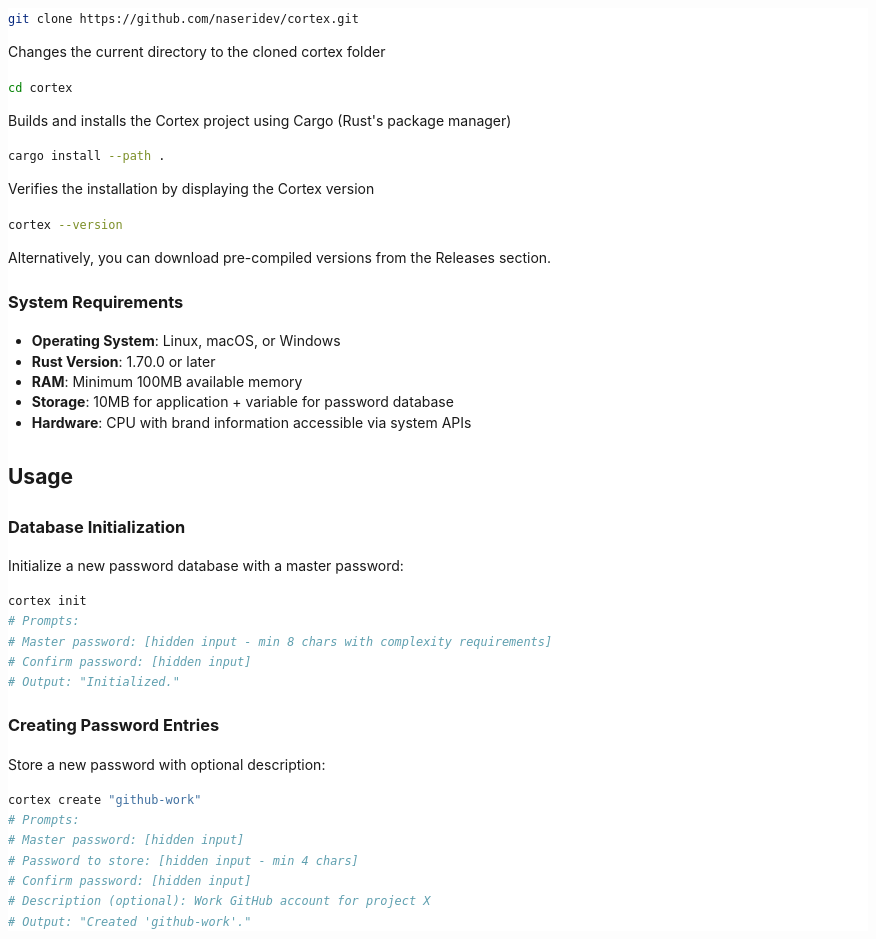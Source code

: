 ```bash
git clone https://github.com/naseridev/cortex.git
```

Changes the current directory to the cloned cortex folder

```bash
cd cortex
```

Builds and installs the Cortex project using Cargo (Rust's package manager)

```bash
cargo install --path .
```

Verifies the installation by displaying the Cortex version

```bash
cortex --version
```

Alternatively, you can download pre-compiled versions from the Releases section.

### System Requirements

- **Operating System**: Linux, macOS, or Windows
- **Rust Version**: 1.70.0 or later
- **RAM**: Minimum 100MB available memory
- **Storage**: 10MB for application + variable for password database
- **Hardware**: CPU with brand information accessible via system APIs

## Usage

### Database Initialization
Initialize a new password database with a master password:
```bash
cortex init
# Prompts:
# Master password: [hidden input - min 8 chars with complexity requirements]
# Confirm password: [hidden input]
# Output: "Initialized."
```

### Creating Password Entries
Store a new password with optional description:
```bash
cortex create "github-work"
# Prompts:
# Master password: [hidden input]
# Password to store: [hidden input - min 4 chars]
# Confirm password: [hidden input]
# Description (optional): Work GitHub account for project X
# Output: "Created 'github-work'."
```
